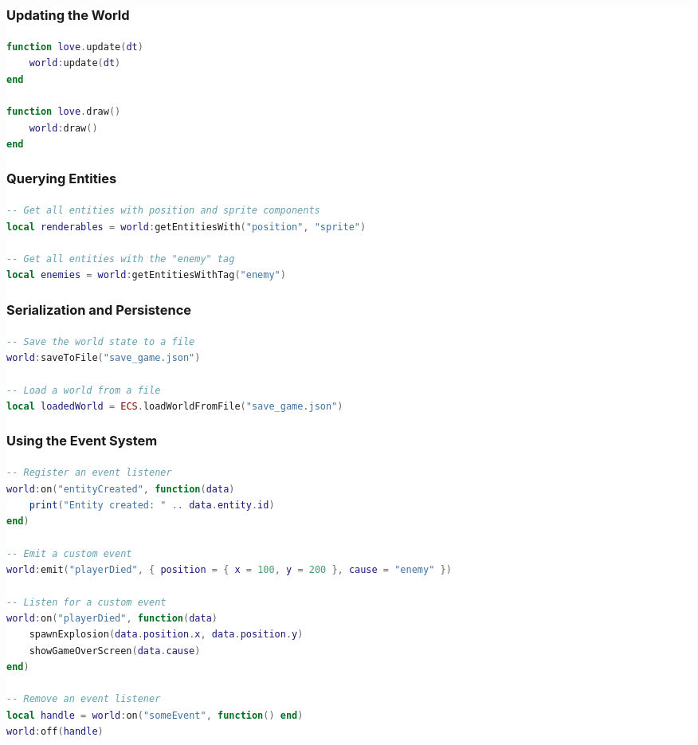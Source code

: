 ### Updating the World

```lua
function love.update(dt)
    world:update(dt)
end

function love.draw()
    world:draw()
end
```

### Querying Entities

```lua
-- Get all entities with position and sprite components
local renderables = world:getEntitiesWith("position", "sprite")

-- Get all entities with the "enemy" tag
local enemies = world:getEntitiesWithTag("enemy")
```

### Serialization and Persistence

```lua
-- Save the world state to a file
world:saveToFile("save_game.json")

-- Load a world from a file
local loadedWorld = ECS.loadWorldFromFile("save_game.json")
```

### Using the Event System

```lua
-- Register an event listener
world:on("entityCreated", function(data)
    print("Entity created: " .. data.entity.id)
end)

-- Emit a custom event
world:emit("playerDied", { position = { x = 100, y = 200 }, cause = "enemy" })

-- Listen for a custom event
world:on("playerDied", function(data)
    spawnExplosion(data.position.x, data.position.y)
    showGameOverScreen(data.cause)
end)

-- Remove an event listener
local handle = world:on("someEvent", function() end)
world:off(handle)
```
